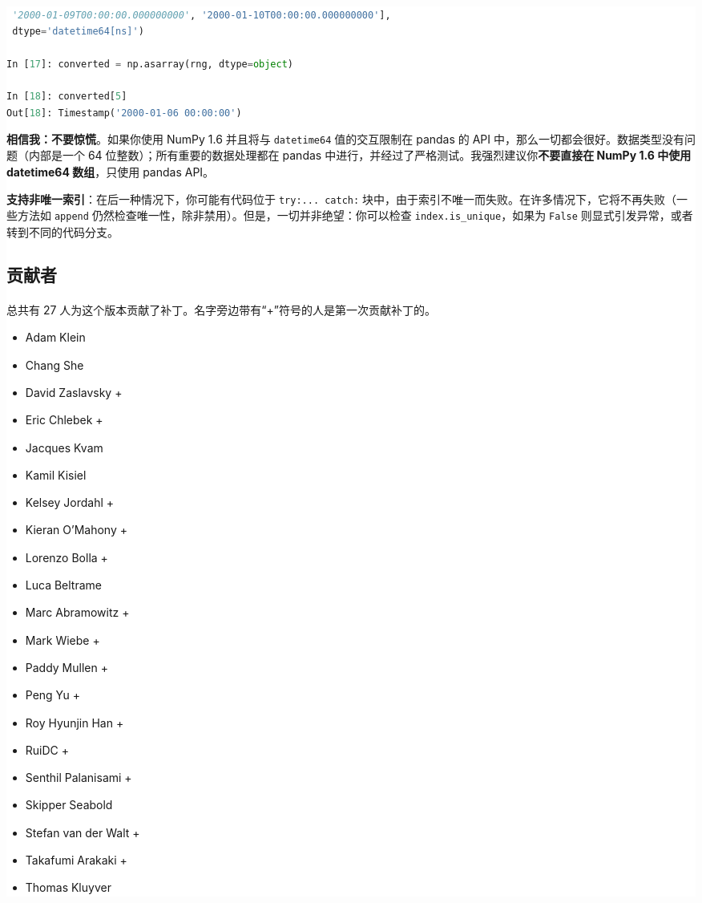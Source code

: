 ```py
 '2000-01-09T00:00:00.000000000', '2000-01-10T00:00:00.000000000'],
 dtype='datetime64[ns]')

In [17]: converted = np.asarray(rng, dtype=object)

In [18]: converted[5]
Out[18]: Timestamp('2000-01-06 00:00:00') 
```

**相信我：不要惊慌**。如果你使用 NumPy 1.6 并且将与 `datetime64` 值的交互限制在 pandas 的 API 中，那么一切都会很好。数据类型没有问题（内部是一个 64 位整数）；所有重要的数据处理都在 pandas 中进行，并经过了严格测试。我强烈建议你**不要直接在 NumPy 1.6 中使用 datetime64 数组**，只使用 pandas API。

**支持非唯一索引**：在后一种情况下，你可能有代码位于 `try:... catch:` 块中，由于索引不唯一而失败。在许多情况下，它将不再失败（一些方法如 `append` 仍然检查唯一性，除非禁用）。但是，一切并非绝望：你可以检查 `index.is_unique`，如果为 `False` 则显式引发异常，或者转到不同的代码分支。

## 贡献者

总共有 27 人为这个版本贡献了补丁。名字旁边带有“+”符号的人是第一次贡献补丁的。

+   Adam Klein

+   Chang She

+   David Zaslavsky +

+   Eric Chlebek +

+   Jacques Kvam

+   Kamil Kisiel

+   Kelsey Jordahl +

+   Kieran O’Mahony +

+   Lorenzo Bolla +

+   Luca Beltrame

+   Marc Abramowitz +

+   Mark Wiebe +

+   Paddy Mullen +

+   Peng Yu +

+   Roy Hyunjin Han +

+   RuiDC +

+   Senthil Palanisami +

+   Skipper Seabold

+   Stefan van der Walt +

+   Takafumi Arakaki +

+   Thomas Kluyver
